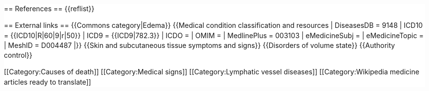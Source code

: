 == References ==
{{reflist}}

== External links ==
{{Commons category|Edema}}
{{Medical condition classification and resources
|  DiseasesDB     = 9148
|  ICD10          = {{ICD10|R|60|9|r|50}}
|  ICD9           =  {{ICD9|782.3}}
|  ICDO           =
|  OMIM           =
|  MedlinePlus    = 003103
|  eMedicineSubj =
|  eMedicineTopic =
|  MeshID         = D004487
|}}
{{Skin and subcutaneous tissue symptoms and signs}}
{{Disorders of volume state}}
{{Authority control}}

[[Category:Causes of death]]
[[Category:Medical signs]]
[[Category:Lymphatic vessel diseases]]
[[Category:Wikipedia medicine articles ready to translate]]